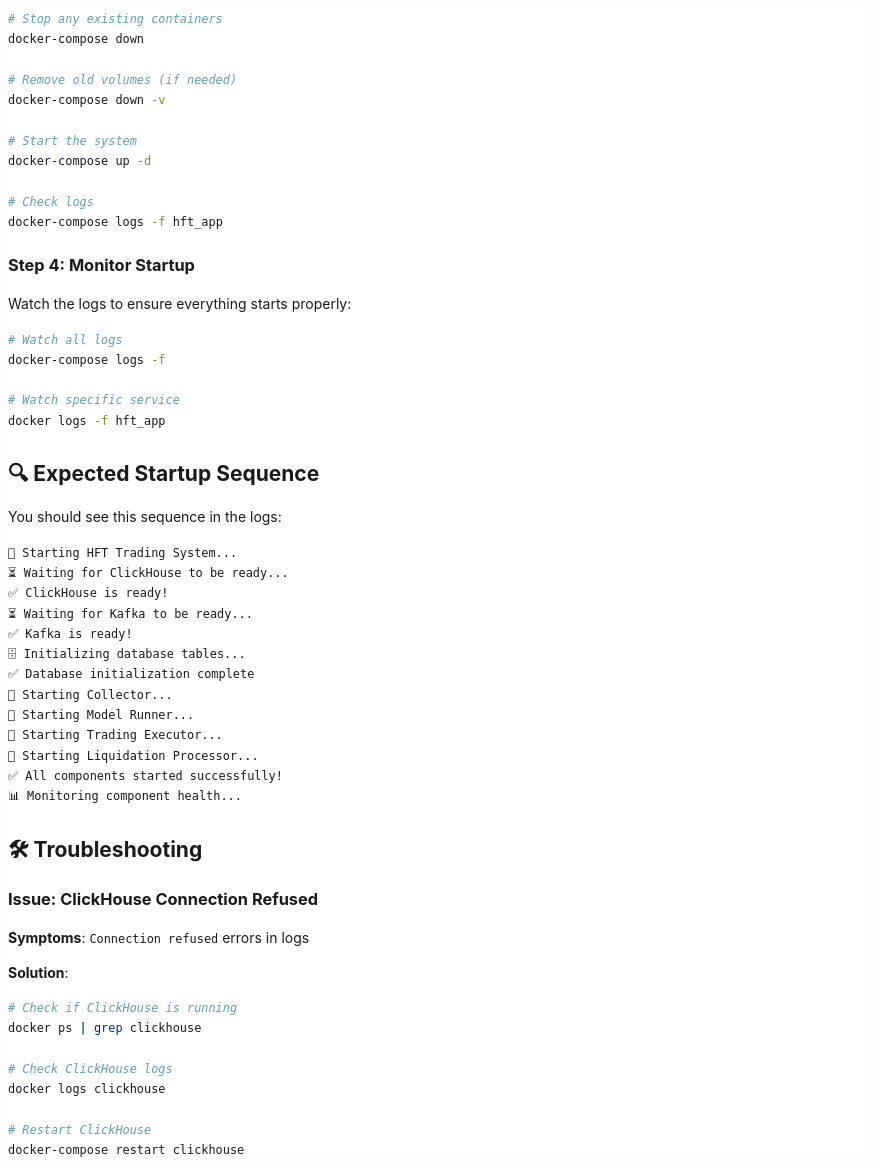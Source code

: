 ```bash
# Stop any existing containers
docker-compose down

# Remove old volumes (if needed)
docker-compose down -v

# Start the system
docker-compose up -d

# Check logs
docker-compose logs -f hft_app
```

### **Step 4: Monitor Startup**

Watch the logs to ensure everything starts properly:

```bash
# Watch all logs
docker-compose logs -f

# Watch specific service
docker logs -f hft_app
```

## 🔍 **Expected Startup Sequence**

You should see this sequence in the logs:

```
🚀 Starting HFT Trading System...
⏳ Waiting for ClickHouse to be ready...
✅ ClickHouse is ready!
⏳ Waiting for Kafka to be ready...
✅ Kafka is ready!
🗄️ Initializing database tables...
✅ Database initialization complete
🚀 Starting Collector...
🚀 Starting Model Runner...
🚀 Starting Trading Executor...
🚀 Starting Liquidation Processor...
✅ All components started successfully!
📊 Monitoring component health...
```

## 🛠️ **Troubleshooting**

### **Issue: ClickHouse Connection Refused**

**Symptoms**: `Connection refused` errors in logs

**Solution**:
```bash
# Check if ClickHouse is running
docker ps | grep clickhouse

# Check ClickHouse logs
docker logs clickhouse

# Restart ClickHouse
docker-compose restart clickhouse
```

